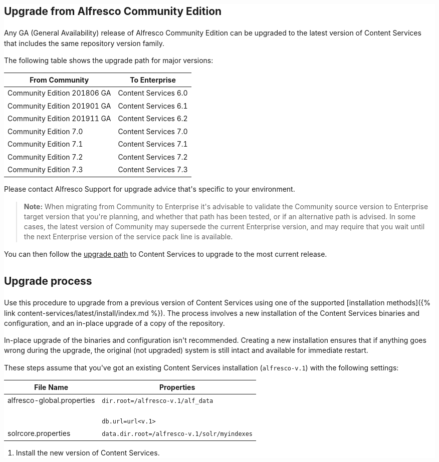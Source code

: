 ## Upgrade from Alfresco Community Edition

Any GA (General Availability) release of Alfresco Community Edition can be upgraded to the latest version of Content Services that includes the same repository version family.

The following table shows the upgrade path for major versions:

| From Community | To Enterprise |
| -------------- | ------------- |
| Community Edition 201806 GA | Content Services 6.0 |
| Community Edition 201901 GA | Content Services 6.1 |
| Community Edition 201911 GA | Content Services 6.2 |
| Community Edition 7.0 | Content Services 7.0 |
| Community Edition 7.1 | Content Services 7.1 |
| Community Edition 7.2 | Content Services 7.2 |
| Community Edition 7.3 | Content Services 7.3 |

Please contact Alfresco Support for upgrade advice that's specific to your environment.

> **Note:** When migrating from Community to Enterprise it's advisable to validate the Community source version to Enterprise target version that you're planning, and whether that path has been tested, or if an alternative path is advised. In some cases, the latest version of Community may supersede the current Enterprise version, and may require that you wait until the next Enterprise version of the service pack line is available.

You can then follow the [upgrade path](#upgrade-paths) to Content Services to upgrade to the most current release.

## Upgrade process

Use this procedure to upgrade from a previous version of Content Services using one of the supported [installation methods]({% link content-services/latest/install/index.md %}). The process involves a new installation of the Content Services binaries and configuration, and an in-place upgrade of a copy of the repository.

In-place upgrade of the binaries and configuration isn't recommended. Creating a new installation ensures that if anything goes wrong during the upgrade, the original (not upgraded) system is still intact and available for immediate restart.

These steps assume that you've got an existing Content Services installation (`alfresco-v.1`) with the following settings:

| File Name | Properties |
| --------- | ---------- |
| alfresco-global.properties | `dir.root=/alfresco-v.1/alf_data`<br><br>`db.url=url<v.1>` |
| solrcore.properties | `data.dir.root=/alfresco-v.1/solr/myindexes` |

1. Install the new version of Content Services.
